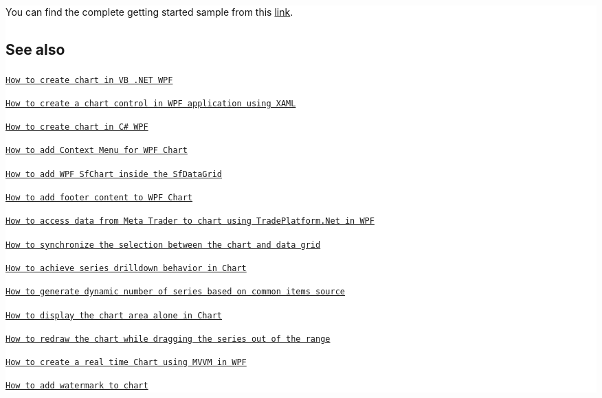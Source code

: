 You can find the complete getting started sample from this [link](https://www.syncfusion.com/downloads/support/directtrac/general/ze/SfChart-GettingStarted-357667515).

## See also

[`How to create chart in VB .NET WPF`]( https://www.syncfusion.com/kb/10796/how-to-create-chart-in-vb-net-wpf)

[`How to create a chart control in WPF application using XAML`](https://www.syncfusion.com/kb/10786/how-to-create-a-chart-control-in-wpf-application-using-xaml)

[`How to create chart in C# WPF`](https://www.syncfusion.com/kb/10783/how-to-create-chart-in-c-wpf)

[`How to add Context Menu for WPF Chart`](https://www.syncfusion.com/kb/10726/how-to-add-contextmenu-for-wpf-chart)

[`How to add WPF SfChart inside the SfDataGrid`](https://www.syncfusion.com/kb/10386/how-to-add-wpf-sfchart-inside-the-sfdatagrid)

[`How to add footer content to WPF Chart`](https://www.syncfusion.com/kb/10201/how-to-add-footer-content-to-wpf-sfchart)

[`How to access data from Meta Trader to chart using TradePlatform.Net in WPF`](https://www.syncfusion.com/kb/7932/how-to-access-data-from-metatrader-to-sfchart-using-tradeplatform-net-in-wpf)

[`How to synchronize the selection between the chart and data grid`](https://www.syncfusion.com/kb/3579/how-to-synchronize-the-selection-between-the-chart-and-data-grid)

[`How to achieve series drilldown behavior in Chart`](https://www.syncfusion.com/kb/2692/how-to-achieve-series-drilldown-behaviour-in-sfchart)

[`How to generate dynamic number of series based on common items source`](https://www.syncfusion.com/kb/7578/how-to-generate-dynamic-number-of-series-based-on-common-items-source)

[`How to display the chart area alone in Chart`](https://www.syncfusion.com/kb/5477/how-to-display-the-chart-area-alone-in-sfchart)

[`How to redraw the chart while dragging the series out of the range`](https://www.syncfusion.com/kb/5366/how-to-redraw-the-chart-while-dragging-the-series-out-of-the-range)

[`How to create a real time Chart using MVVM in WPF`](https://www.syncfusion.com/kb/11416/how-to-create-a-real-time-chart-sfchart-using-mvvm-in-wpf)

[`How to add watermark to chart`](https://www.syncfusion.com/kb/5225/how-to-add-watermark-to-chart)

